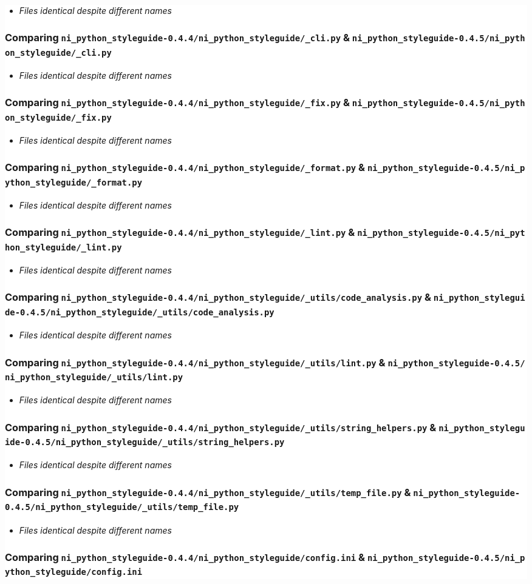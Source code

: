  * *Files identical despite different names*

### Comparing `ni_python_styleguide-0.4.4/ni_python_styleguide/_cli.py` & `ni_python_styleguide-0.4.5/ni_python_styleguide/_cli.py`

 * *Files identical despite different names*

### Comparing `ni_python_styleguide-0.4.4/ni_python_styleguide/_fix.py` & `ni_python_styleguide-0.4.5/ni_python_styleguide/_fix.py`

 * *Files identical despite different names*

### Comparing `ni_python_styleguide-0.4.4/ni_python_styleguide/_format.py` & `ni_python_styleguide-0.4.5/ni_python_styleguide/_format.py`

 * *Files identical despite different names*

### Comparing `ni_python_styleguide-0.4.4/ni_python_styleguide/_lint.py` & `ni_python_styleguide-0.4.5/ni_python_styleguide/_lint.py`

 * *Files identical despite different names*

### Comparing `ni_python_styleguide-0.4.4/ni_python_styleguide/_utils/code_analysis.py` & `ni_python_styleguide-0.4.5/ni_python_styleguide/_utils/code_analysis.py`

 * *Files identical despite different names*

### Comparing `ni_python_styleguide-0.4.4/ni_python_styleguide/_utils/lint.py` & `ni_python_styleguide-0.4.5/ni_python_styleguide/_utils/lint.py`

 * *Files identical despite different names*

### Comparing `ni_python_styleguide-0.4.4/ni_python_styleguide/_utils/string_helpers.py` & `ni_python_styleguide-0.4.5/ni_python_styleguide/_utils/string_helpers.py`

 * *Files identical despite different names*

### Comparing `ni_python_styleguide-0.4.4/ni_python_styleguide/_utils/temp_file.py` & `ni_python_styleguide-0.4.5/ni_python_styleguide/_utils/temp_file.py`

 * *Files identical despite different names*

### Comparing `ni_python_styleguide-0.4.4/ni_python_styleguide/config.ini` & `ni_python_styleguide-0.4.5/ni_python_styleguide/config.ini`
